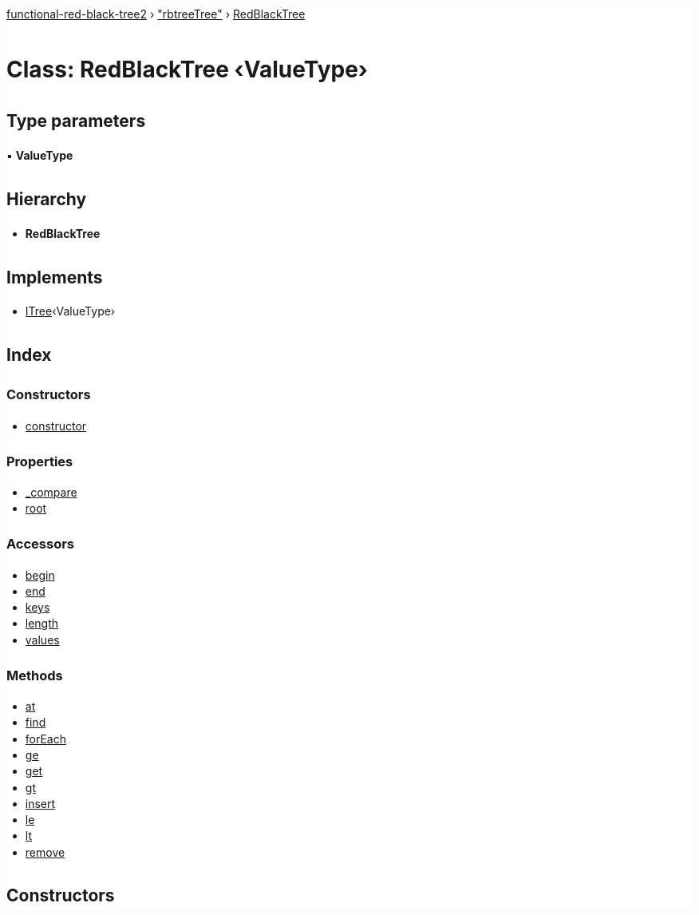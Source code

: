 [functional-red-black-tree2](../globals.md) › ["rbtreeTree"](../modules/_rbtreetree_.md) › [RedBlackTree](_rbtreetree_.redblacktree.md)

# Class: RedBlackTree ‹**ValueType**›

## Type parameters

▪ **ValueType**

## Hierarchy

* **RedBlackTree**

## Implements

* [ITree](../interfaces/_librarydefinitions_.itree.md)‹ValueType›

## Index

### Constructors

* [constructor](_rbtreetree_.redblacktree.md#constructor)

### Properties

* [_compare](_rbtreetree_.redblacktree.md#_compare)
* [root](_rbtreetree_.redblacktree.md#root)

### Accessors

* [begin](_rbtreetree_.redblacktree.md#begin)
* [end](_rbtreetree_.redblacktree.md#end)
* [keys](_rbtreetree_.redblacktree.md#keys)
* [length](_rbtreetree_.redblacktree.md#length)
* [values](_rbtreetree_.redblacktree.md#values)

### Methods

* [at](_rbtreetree_.redblacktree.md#at)
* [find](_rbtreetree_.redblacktree.md#find)
* [forEach](_rbtreetree_.redblacktree.md#foreach)
* [ge](_rbtreetree_.redblacktree.md#ge)
* [get](_rbtreetree_.redblacktree.md#get)
* [gt](_rbtreetree_.redblacktree.md#gt)
* [insert](_rbtreetree_.redblacktree.md#insert)
* [le](_rbtreetree_.redblacktree.md#le)
* [lt](_rbtreetree_.redblacktree.md#lt)
* [remove](_rbtreetree_.redblacktree.md#remove)

## Constructors
